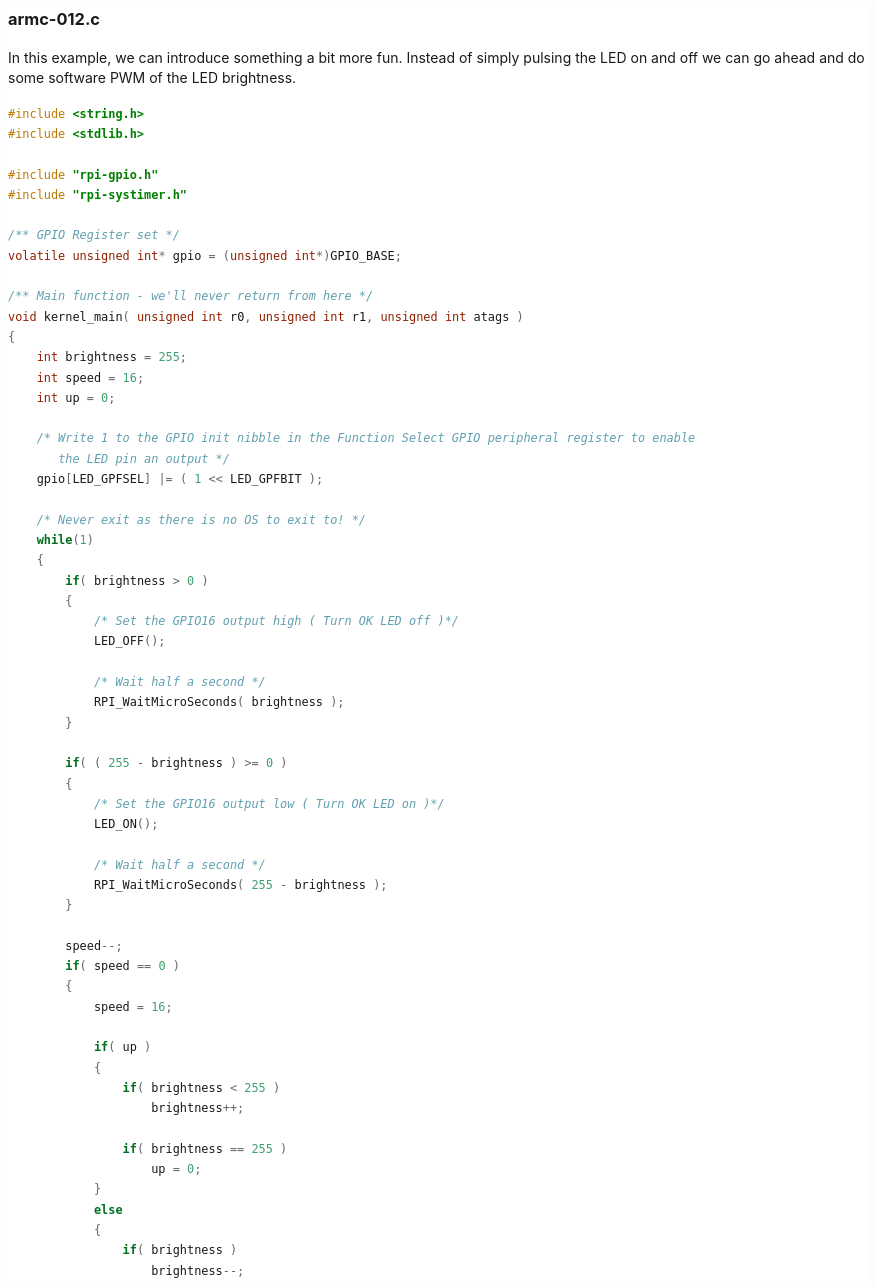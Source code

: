 ### armc-012.c

In this example, we can introduce something a bit more fun. Instead of simply pulsing
the LED on and off we can go ahead and do some software PWM of the LED brightness.

```c
#include <string.h>
#include <stdlib.h>

#include "rpi-gpio.h"
#include "rpi-systimer.h"

/** GPIO Register set */
volatile unsigned int* gpio = (unsigned int*)GPIO_BASE;

/** Main function - we'll never return from here */
void kernel_main( unsigned int r0, unsigned int r1, unsigned int atags )
{
    int brightness = 255;
    int speed = 16;
    int up = 0;

    /* Write 1 to the GPIO init nibble in the Function Select GPIO peripheral register to enable
       the LED pin an output */
    gpio[LED_GPFSEL] |= ( 1 << LED_GPFBIT );

    /* Never exit as there is no OS to exit to! */
    while(1)
    {
        if( brightness > 0 )
        {
            /* Set the GPIO16 output high ( Turn OK LED off )*/
            LED_OFF();

            /* Wait half a second */
            RPI_WaitMicroSeconds( brightness );
        }

        if( ( 255 - brightness ) >= 0 )
        {
            /* Set the GPIO16 output low ( Turn OK LED on )*/
            LED_ON();

            /* Wait half a second */
            RPI_WaitMicroSeconds( 255 - brightness );
        }

        speed--;
        if( speed == 0 )
        {
            speed = 16;

            if( up )
            {
                if( brightness < 255 )
                    brightness++;

                if( brightness == 255 )
                    up = 0;
            }
            else
            {
                if( brightness )
                    brightness--;
```